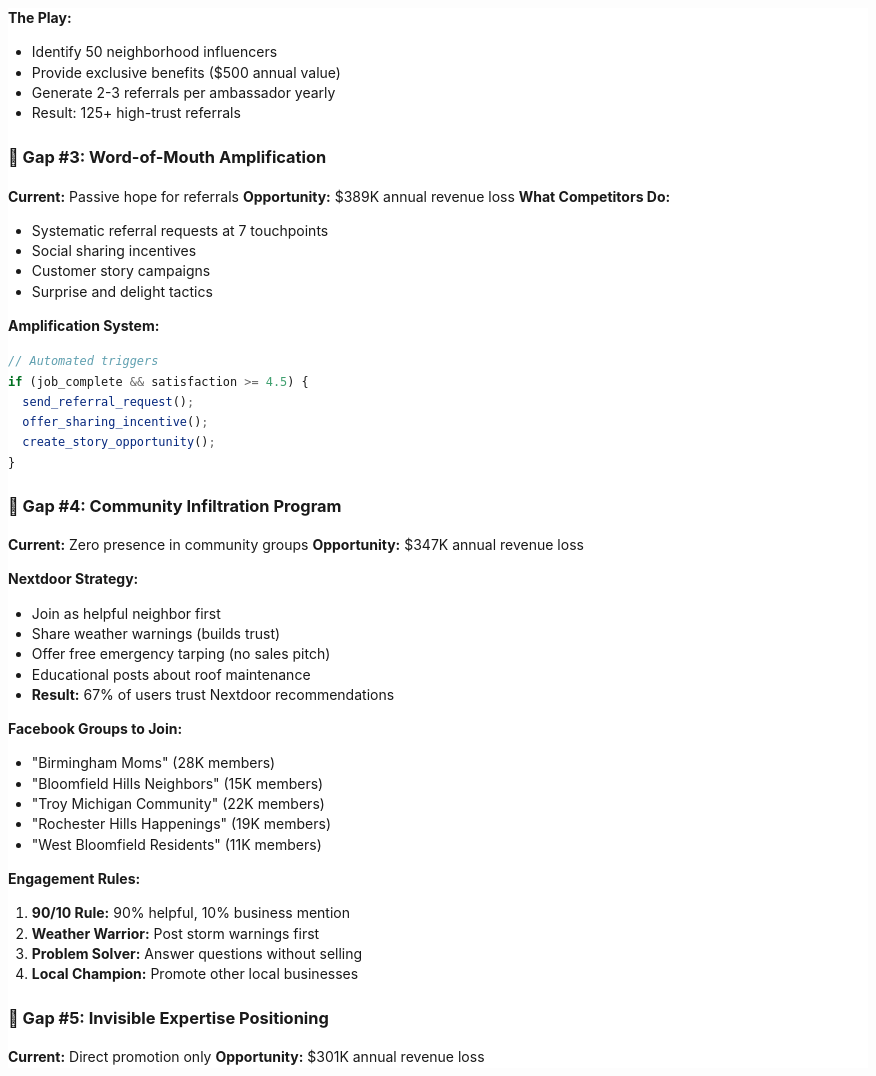 **The Play:**
- Identify 50 neighborhood influencers
- Provide exclusive benefits ($500 annual value)
- Generate 2-3 referrals per ambassador yearly
- Result: 125+ high-trust referrals

### 🔴 Gap #3: Word-of-Mouth Amplification
**Current:** Passive hope for referrals
**Opportunity:** $389K annual revenue loss
**What Competitors Do:**
- Systematic referral requests at 7 touchpoints
- Social sharing incentives
- Customer story campaigns
- Surprise and delight tactics

**Amplification System:**
```javascript
// Automated triggers
if (job_complete && satisfaction >= 4.5) {
  send_referral_request();
  offer_sharing_incentive();
  create_story_opportunity();
}
```

### 🔴 Gap #4: Community Infiltration Program
**Current:** Zero presence in community groups
**Opportunity:** $347K annual revenue loss

**Nextdoor Strategy:**
- Join as helpful neighbor first
- Share weather warnings (builds trust)
- Offer free emergency tarping (no sales pitch)
- Educational posts about roof maintenance
- **Result:** 67% of users trust Nextdoor recommendations

**Facebook Groups to Join:**
- "Birmingham Moms" (28K members)
- "Bloomfield Hills Neighbors" (15K members)
- "Troy Michigan Community" (22K members)
- "Rochester Hills Happenings" (19K members)
- "West Bloomfield Residents" (11K members)

**Engagement Rules:**
1. **90/10 Rule:** 90% helpful, 10% business mention
2. **Weather Warrior:** Post storm warnings first
3. **Problem Solver:** Answer questions without selling
4. **Local Champion:** Promote other local businesses

### 🔴 Gap #5: Invisible Expertise Positioning
**Current:** Direct promotion only
**Opportunity:** $301K annual revenue loss
